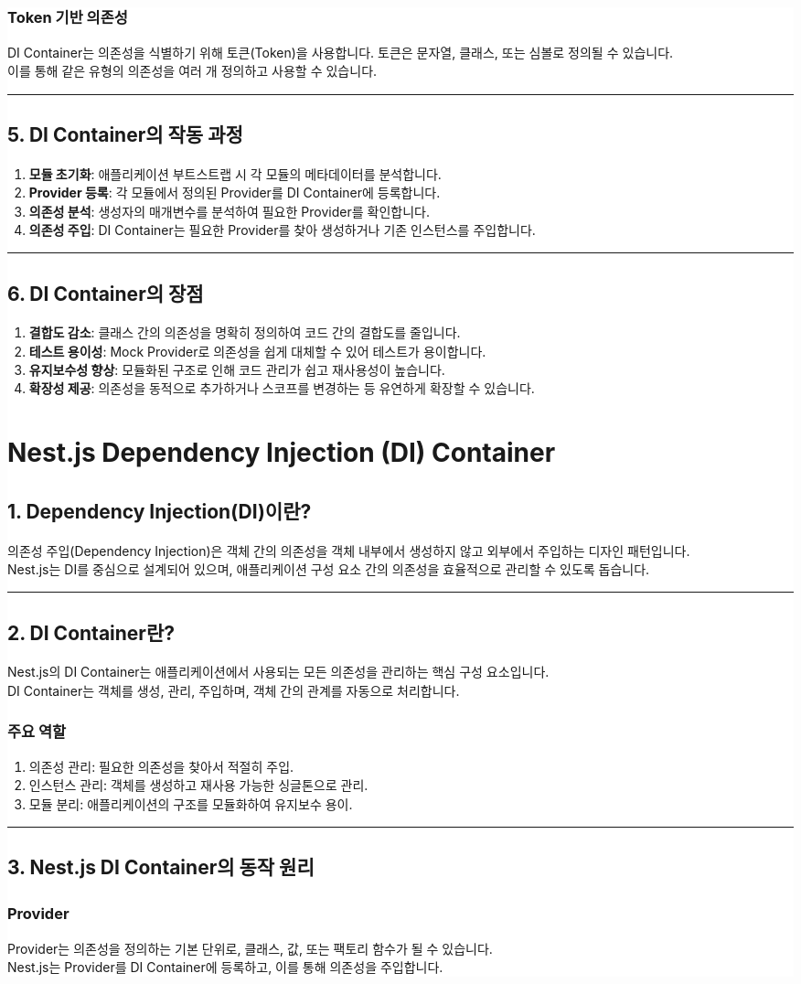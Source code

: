 ### Token 기반 의존성

DI Container는 의존성을 식별하기 위해 토큰(Token)을 사용합니다. 토큰은 문자열, 클래스, 또는 심볼로 정의될 수 있습니다.  
이를 통해 같은 유형의 의존성을 여러 개 정의하고 사용할 수 있습니다.

---

## 5. DI Container의 작동 과정

1. **모듈 초기화**: 애플리케이션 부트스트랩 시 각 모듈의 메타데이터를 분석합니다.
2. **Provider 등록**: 각 모듈에서 정의된 Provider를 DI Container에 등록합니다.
3. **의존성 분석**: 생성자의 매개변수를 분석하여 필요한 Provider를 확인합니다.
4. **의존성 주입**: DI Container는 필요한 Provider를 찾아 생성하거나 기존 인스턴스를 주입합니다.

---

## 6. DI Container의 장점

1. **결합도 감소**: 클래스 간의 의존성을 명확히 정의하여 코드 간의 결합도를 줄입니다.
2. **테스트 용이성**: Mock Provider로 의존성을 쉽게 대체할 수 있어 테스트가 용이합니다.
3. **유지보수성 향상**: 모듈화된 구조로 인해 코드 관리가 쉽고 재사용성이 높습니다.
4. **확장성 제공**: 의존성을 동적으로 추가하거나 스코프를 변경하는 등 유연하게 확장할 수 있습니다.

# Nest.js Dependency Injection (DI) Container

## 1. Dependency Injection(DI)이란?

의존성 주입(Dependency Injection)은 객체 간의 의존성을 객체 내부에서 생성하지 않고 외부에서 주입하는 디자인 패턴입니다.  
Nest.js는 DI를 중심으로 설계되어 있으며, 애플리케이션 구성 요소 간의 의존성을 효율적으로 관리할 수 있도록 돕습니다.

---

## 2. DI Container란?

Nest.js의 DI Container는 애플리케이션에서 사용되는 모든 의존성을 관리하는 핵심 구성 요소입니다.  
DI Container는 객체를 생성, 관리, 주입하며, 객체 간의 관계를 자동으로 처리합니다.

### 주요 역할

1. 의존성 관리: 필요한 의존성을 찾아서 적절히 주입.
2. 인스턴스 관리: 객체를 생성하고 재사용 가능한 싱글톤으로 관리.
3. 모듈 분리: 애플리케이션의 구조를 모듈화하여 유지보수 용이.

---

## 3. Nest.js DI Container의 동작 원리

### Provider

Provider는 의존성을 정의하는 기본 단위로, 클래스, 값, 또는 팩토리 함수가 될 수 있습니다.  
Nest.js는 Provider를 DI Container에 등록하고, 이를 통해 의존성을 주입합니다.
